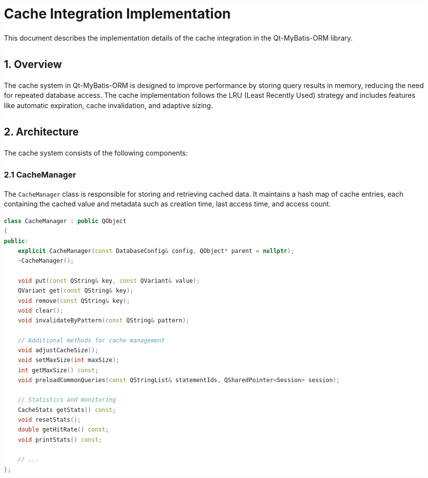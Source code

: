# Cache Integration Implementation

This document describes the implementation details of the cache integration in the Qt-MyBatis-ORM library.

## 1. Overview

The cache system in Qt-MyBatis-ORM is designed to improve performance by storing query results in memory, reducing the need for repeated database access. The cache implementation follows the LRU (Least Recently Used) strategy and includes features like automatic expiration, cache invalidation, and adaptive sizing.

## 2. Architecture

The cache system consists of the following components:

### 2.1 CacheManager

The `CacheManager` class is responsible for storing and retrieving cached data. It maintains a hash map of cache entries, each containing the cached value and metadata such as creation time, last access time, and access count.

```cpp
class CacheManager : public QObject
{
public:
    explicit CacheManager(const DatabaseConfig& config, QObject* parent = nullptr);
    ~CacheManager();
    
    void put(const QString& key, const QVariant& value);
    QVariant get(const QString& key);
    void remove(const QString& key);
    void clear();
    void invalidateByPattern(const QString& pattern);
    
    // Additional methods for cache management
    void adjustCacheSize();
    void setMaxSize(int maxSize);
    int getMaxSize() const;
    void preloadCommonQueries(const QStringList& statementIds, QSharedPointer<Session> session);
    
    // Statistics and monitoring
    CacheStats getStats() const;
    void resetStats();
    double getHitRate() const;
    void printStats() const;
    
    // ...
};
```
